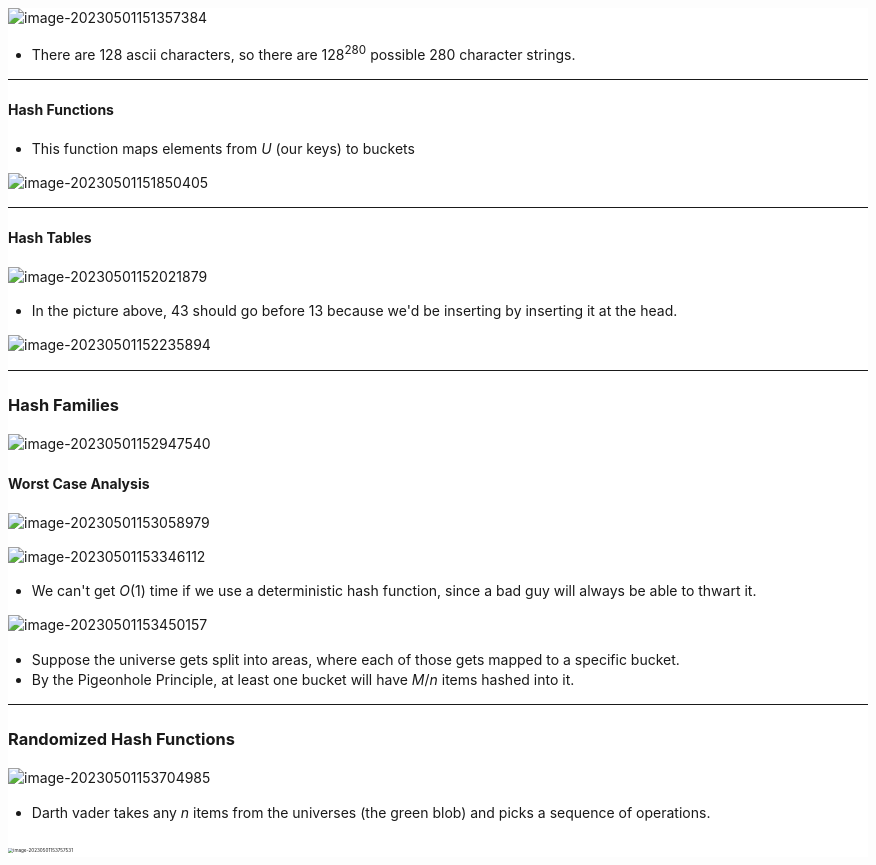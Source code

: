 ![image-20230501151357384](../../attachments/cs161.assets/image-20230501151357384.png)

* There are 128 ascii characters, so there are $128^{280}$ possible 280 character strings.

---

#### Hash Functions

* This function maps elements from $U$ (our keys) to buckets

![image-20230501151850405](../../attachments/cs161.assets/image-20230501151850405.png)

---

#### Hash Tables

![image-20230501152021879](../../attachments/cs161.assets/image-20230501152021879.png)

* In the picture above, 43 should go before 13 because we'd be inserting by inserting it at the head.

![image-20230501152235894](../../attachments/cs161.assets/image-20230501152235894.png)

---

### Hash Families

![image-20230501152947540](../../attachments/cs161.assets/image-20230501152947540.png)

#### Worst Case Analysis

![image-20230501153058979](../../attachments/cs161.assets/image-20230501153058979.png)

![image-20230501153346112](../../attachments/cs161.assets/image-20230501153346112.png)

* We can't get $O(1)$ time if we use a deterministic hash function, since a bad guy will always be able to thwart it.

![image-20230501153450157](../../attachments/cs161.assets/image-20230501153450157.png)

* Suppose the universe gets split into areas, where each of those gets mapped to a specific bucket.
* By the Pigeonhole Principle, at least one bucket will have $M/n$ items hashed into it.

---

### Randomized Hash Functions

![image-20230501153704985](../../attachments/cs161.assets/image-20230501153704985.png)

* Darth vader takes any $n$ items from the universes (the green blob) and picks a sequence of operations.

<img src="./cs161.assets/image-20230501153757531.png" alt="image-20230501153757531" style="zoom:33%;" />

